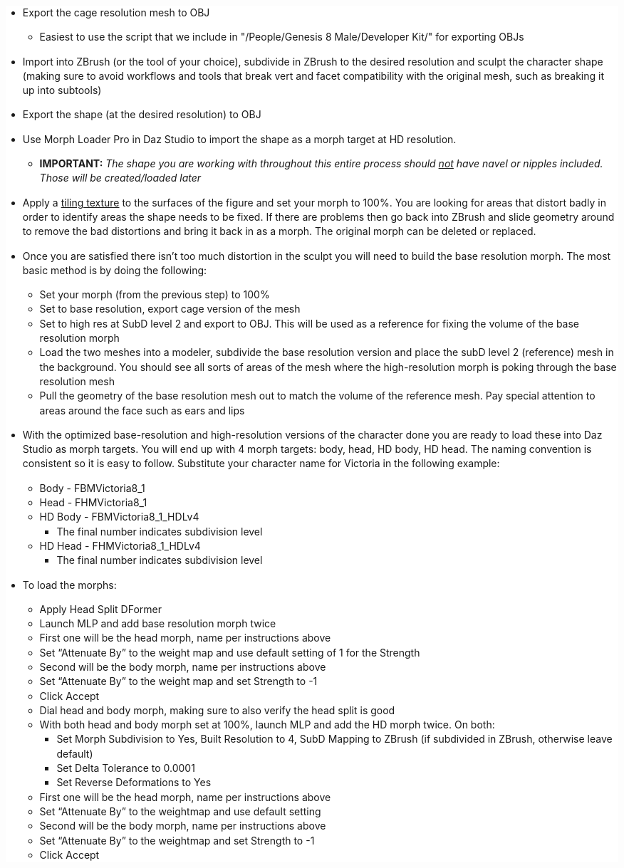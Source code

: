 * Export the cage resolution mesh to OBJ 

  * Easiest to use the script that we include in "/People/Genesis 8 Male/Developer Kit/" for exporting OBJs

* Import into ZBrush (or the tool of your choice), subdivide in ZBrush to the desired resolution and sculpt the character shape (making sure to avoid workflows and tools that break vert and facet compatibility with the original mesh, such as breaking it up into subtools)

* Export the shape (at the desired resolution) to OBJ

* Use Morph Loader Pro in Daz Studio to import the shape as a morph target at HD resolution. 

  * **IMPORTANT:** *The shape you are working with throughout this entire process should <u>not</u> have navel or nipples included. Those will be created/loaded later*

* Apply a [tiling texture](https://drive.google.com/file/d/1G9yzpOaK0mhYPD8UpGME6rYn7bTO2fPC/view?usp=sharing) to the surfaces of the figure and set your morph to 100%. You are looking for areas that distort badly in order to identify areas the shape needs to be fixed. If there are problems then go back into ZBrush and slide geometry around to remove the bad distortions and bring it back in as a morph. The original morph can be deleted or replaced.

* Once you are satisfied there isn’t too much distortion in the sculpt you will need to build the base resolution morph. The most basic method is by doing the following:

  * Set your morph (from the previous step) to 100%
  * Set to base resolution, export cage version of the mesh
  * Set to high res at SubD level 2 and export to OBJ. This will be used as a reference for fixing the volume of the base resolution morph
  * Load the two meshes into a modeler, subdivide the base resolution version and place the subD level 2 (reference) mesh in the background. You should see all sorts of areas of the mesh where the high-resolution morph is poking through the base resolution mesh
  * Pull the geometry of the base resolution mesh out to match the volume of the reference mesh. Pay special attention to areas around the face such as ears and lips

* With the optimized base-resolution and high-resolution versions of the character done you are ready to load these into Daz Studio as morph targets. You will end up with 4 morph targets: body, head, HD body, HD head. The naming convention is consistent so it is easy to follow. Substitute your character name for Victoria in the following example:

  * Body - FBMVictoria8_1
  * Head - FHMVictoria8_1
  * HD Body - FBMVictoria8_1_HDLv4
    *  The final number indicates subdivision level
  * HD Head - FHMVictoria8_1_HDLv4 
    * The final number indicates subdivision level

* To load the morphs:

  * Apply Head Split DFormer
  * Launch MLP and add base resolution morph twice
  * First one will be the head morph, name per instructions above
  * Set “Attenuate By” to the weight map and use default setting of 1 for the Strength
  * Second will be the body morph, name per instructions above
  * Set “Attenuate By” to the weight map and set Strength to -1
  * Click Accept
  * Dial head and body morph, making sure to also verify the head split is good
  * With both head and body morph set at 100%, launch MLP and add the HD morph twice. On both:
    * Set Morph Subdivision to Yes, Built Resolution to 4, SubD Mapping to ZBrush (if subdivided in ZBrush, otherwise leave default)
    * Set Delta Tolerance to 0.0001
    * Set Reverse Deformations to Yes
  * First one will be the head morph, name per instructions above
  * Set “Attenuate By” to the weightmap and use default setting
  * Second will be the body morph, name per instructions above
  * Set “Attenuate By” to the weightmap and set Strength to -1
  * Click Accept
